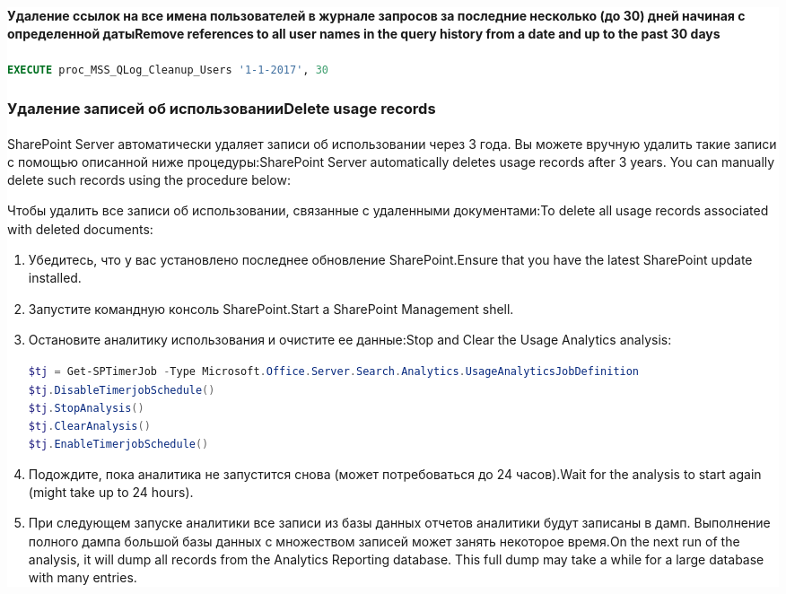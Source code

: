 #### <a name="remove-references-to-all-user-names-in-the-query-history-from-a-date-and-up-to-the-past-30-days"></a><span data-ttu-id="0643c-181">Удаление ссылок на все имена пользователей в журнале запросов за последние несколько (до 30) дней начиная с определенной даты</span><span class="sxs-lookup"><span data-stu-id="0643c-181">Remove references to all user names in the query history from a date and up to the past 30 days</span></span>

```sql
EXECUTE proc_MSS_QLog_Cleanup_Users '1-1-2017', 30 
```

### <a name="delete-usage-records"></a><span data-ttu-id="0643c-182">Удаление записей об использовании</span><span class="sxs-lookup"><span data-stu-id="0643c-182">Delete usage records</span></span>

<span data-ttu-id="0643c-p115">SharePoint Server автоматически удаляет записи об использовании через 3 года. Вы можете вручную удалить такие записи с помощью описанной ниже процедуры:</span><span class="sxs-lookup"><span data-stu-id="0643c-p115">SharePoint Server automatically deletes usage records after 3 years. You can manually delete such records using the procedure below:</span></span>

<span data-ttu-id="0643c-185">Чтобы удалить все записи об использовании, связанные с удаленными документами:</span><span class="sxs-lookup"><span data-stu-id="0643c-185">To delete all usage records associated with deleted documents:</span></span> 

1.  <span data-ttu-id="0643c-186">Убедитесь, что у вас установлено последнее обновление SharePoint.</span><span class="sxs-lookup"><span data-stu-id="0643c-186">Ensure that you have the latest SharePoint update installed.</span></span> 

2.  <span data-ttu-id="0643c-187">Запустите командную консоль SharePoint.</span><span class="sxs-lookup"><span data-stu-id="0643c-187">Start a SharePoint Management shell.</span></span>

3.  <span data-ttu-id="0643c-188">Остановите аналитику использования и очистите ее данные:</span><span class="sxs-lookup"><span data-stu-id="0643c-188">Stop and Clear the Usage Analytics analysis:</span></span> 

    ```powershell
    $tj = Get-SPTimerJob -Type Microsoft.Office.Server.Search.Analytics.UsageAnalyticsJobDefinition 
    $tj.DisableTimerjobSchedule()
    $tj.StopAnalysis() 
    $tj.ClearAnalysis() 
    $tj.EnableTimerjobSchedule()
    ```

4.  <span data-ttu-id="0643c-189">Подождите, пока аналитика не запустится снова (может потребоваться до 24 часов).</span><span class="sxs-lookup"><span data-stu-id="0643c-189">Wait for the analysis to start again (might take up to 24 hours).</span></span> 

5.  <span data-ttu-id="0643c-p116">При следующем запуске аналитики все записи из базы данных отчетов аналитики будут записаны в дамп. Выполнение полного дампа большой базы данных с множеством записей может занять некоторое время.</span><span class="sxs-lookup"><span data-stu-id="0643c-p116">On the next run of the analysis, it will dump all records from the Analytics Reporting database. This full dump may take a while for a large database with many entries.</span></span>
